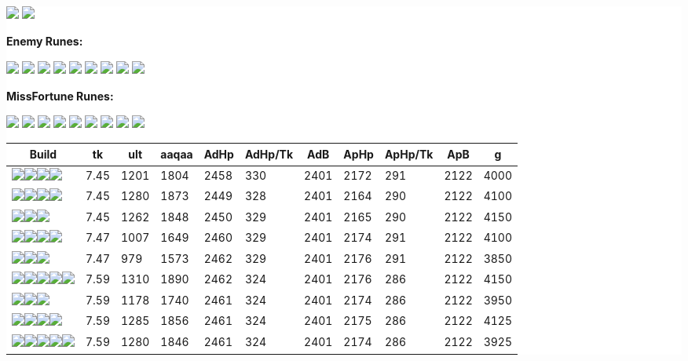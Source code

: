 



![](/item/3047.png)
![](/item/3084.png)



**Enemy Runes:**





![](/Styles/Resolve/GraspOfTheUndying/GraspOfTheUndying.png)
![](/Styles/Resolve/Demolish/Demolish.png)
![](/Styles/Resolve/SecondWind/SecondWind.png)
![](/Styles/Resolve/Overgrowth/Overgrowth.png)
![](/Styles/Inspiration/MagicalFootwear/MagicalFootwear.png)
![](/Styles/Resolve/ApproachVelocity/ApproachVelocity.png)
![](/StatMods/StatModsAttackSpeedIcon.png)
![](/StatMods/StatModsHealthScalingIcon.png)
![](/StatMods/StatModsHealthScalingIcon.png)



**MissFortune Runes:**


![](/Styles/Precision/Conqueror/Conqueror.png)
![](/Styles/Precision/AbsorbLife/AbsorbLife.png)
![](/Styles/Precision/LegendBloodline/LegendBloodline.png)
![](/Styles/Precision/CutDown/CutDown.png)
![](/Styles/Sorcery/ManaflowBand/ManaflowBand.png)
![](/Styles/Sorcery/GatheringStorm/GatheringStorm.png)
![](/StatMods/StatModsAdaptiveForceIcon.png)
![](/StatMods/StatModsAdaptiveForceIcon.png)
![](/StatMods/StatModsHealthScalingIcon.png)





 Build |tk|ult|aaqaa|AdHp|AdHp/Tk|AdB|ApHp|ApHp/Tk|ApB|g
-|-|-|-|-|-|-|-|-|-|-
![](/item/6699.png)![](/item/1001.png)![](/item/1055.png)![](/item/1036.png)|7.45|1201|1804|2458|330|2401|2172|291|2122|4000
![](/item/3036.png)![](/item/1001.png)![](/item/1055.png)![](/item/1036.png)|7.45|1280|1873|2449|328|2401|2164|290|2122|4100
![](/item/3031.png)![](/item/1001.png)![](/item/1055.png)|7.45|1262|1848|2450|329|2401|2165|290|2122|4150
![](/item/3124.png)![](/item/1001.png)![](/item/1055.png)![](/item/1036.png)|7.47|1007|1649|2460|329|2401|2174|291|2122|4100
![](/item/6672.png)![](/item/1001.png)![](/item/1055.png)|7.47|979|1573|2462|329|2401|2176|291|2122|3850
![](/item/3142.png)![](/item/1001.png)![](/item/1055.png)![](/item/1036.png)![](/item/1036.png)|7.59|1310|1890|2462|324|2401|2176|286|2122|4150
![](/item/6676.png)![](/item/1001.png)![](/item/1055.png)|7.59|1178|1740|2461|324|2401|2174|286|2122|3950
![](/item/6695.png)![](/item/1001.png)![](/item/1055.png)![](/item/1037.png)|7.59|1285|1856|2461|324|2401|2175|286|2122|4125
![](/item/3134.png)![](/item/1001.png)![](/item/1055.png)![](/item/1038.png)![](/item/1037.png)|7.59|1280|1846|2461|324|2401|2174|286|2122|3925
